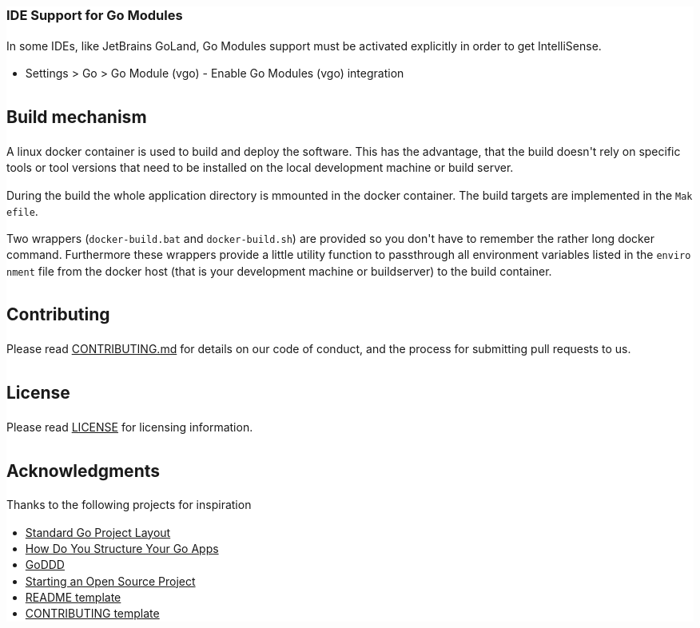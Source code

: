 ### IDE Support for Go Modules

In some IDEs, like JetBrains GoLand, Go Modules support must be activated explicitly in order to get IntelliSense.
* Settings > Go > Go Module (vgo) - Enable Go Modules (vgo) integration

## Build mechanism
A linux docker container is used to build and deploy the software. This has the advantage, that the build
doesn't rely on specific tools or tool versions that need to be installed on the local development machine or
build server.

During the build the whole application directory is mmounted in the docker container. The build targets are
implemented in the `Makefile`.

Two wrappers (`docker-build.bat` and `docker-build.sh`) are provided so you don't have to remember the
rather long docker command.
Furthermore these wrappers provide a little utility function to passthrough all environment variables listed
in the `environment` file from the docker host (that is your development machine or buildserver)
to the build container.

## Contributing

Please read [CONTRIBUTING.md](CONTRIBUTING.md) for details on our code of conduct, and the process for submitting pull requests to us.

## License

Please read [LICENSE](LICENSE) for licensing information.

## Acknowledgments

Thanks to the following projects for inspiration

* [Standard Go Project Layout](https://github.com/golang-standards/project-layout)
* [How Do You Structure Your Go Apps](https://github.com/katzien/go-structure-examples)
* [GoDDD](https://github.com/marcusolsson/goddd)
* [Starting an Open Source Project](https://opensource.guide/starting-a-project/)
* [README template](https://gist.github.com/PurpleBooth/109311bb0361f32d87a2)
* [CONTRIBUTING template](https://github.com/nayafia/contributing-template/blob/master/CONTRIBUTING-template.md)

